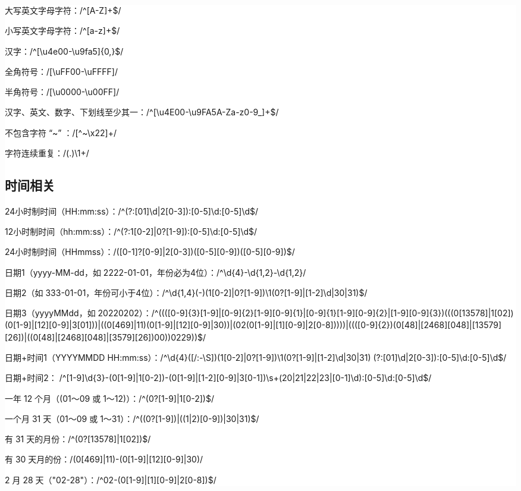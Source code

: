 
大写英文字母字符：/^[A-Z]+$/


小写英文字母字符：/^[a-z]+$/


汉字：/^[\u4e00-\u9fa5]{0,}$/


全角符号：/[\uFF00-\uFFFF]/


半角符号：/[\u0000-\u00FF]/


汉字、英文、数字、下划线至少其一：/^[\u4E00-\u9FA5A-Za-z0-9_]+$/


不包含字符 “~” ：/[^~\x22]+/


字符连续重复：/(.)\1+/

##  时间相关


24小时制时间（HH:mm:ss）：/^(?:[01]\d|2[0-3]):[0-5]\d:[0-5]\d$/


12小时制时间（hh:mm:ss）：/^(?:1[0-2]|0?[1-9]):[0-5]\d:[0-5]\d$/


24小时制时间（HHmmss）：/([0-1]?[0-9]|2[0-3])([0-5][0-9])([0-5][0-9])$/


日期1（yyyy-MM-dd，如 2222-01-01，年份必为4位）：/^\d{4}-\d{1,2}-\d{1,2}/


日期2（如 333-01-01，年份可小于4位）：/^\d{1,4}(-)(1[0-2]|0?[1-9])\1(0?[1-9]|[1-2]\d|30|31)$/


日期3（yyyyMMdd，如 20220202）：/^((([0-9]{3}[1-9]|[0-9]{2}[1-9][0-9]{1}|[0-9]{1}[1-9][0-9]{2}|[1-9][0-9]{3})(((0[13578]|1[02])(0[1-9]|[12][0-9]|3[01]))|((0[469]|11)(0[1-9]|[12][0-9]|30))|(02(0[1-9]|[1][0-9]|2[0-8]))))|((([0-9]{2})(0[48]|[2468][048]|[13579][26])|((0[48]|[2468][048]|[3579][26])00))0229))$/


日期+时间1（YYYYMMDD HH:mm:ss）：/^\d{4}([/:-\S])(1[0-2]|0?[1-9])\1(0?[1-9]|[1-2]\d|30|31) (?:[01]\d|2[0-3]):[0-5]\d:[0-5]\d$/


日期+时间2： /^[1-9]\d{3}-(0[1-9]|1[0-2])-(0[1-9]|[1-2][0-9]|3[0-1])\s+(20|21|22|23|[0-1]\d):[0-5]\d:[0-5]\d$/


一年 12 个月（(01～09 或 1～12)）：/^(0?[1-9]|1[0-2])$/


一个月 31 天（01～09 或 1～31）：/^((0?[1-9])|((1|2)[0-9])|30|31)$/


有 31 天的月份：/^(0?[13578]|1[02])$/


有 30 天月的份：/(0[469]|11)-(0[1-9]|[12][0-9]|30)/


2 月 28 天（"02-28"）：/^02-(0[1-9]|[1][0-9]|2[0-8])$/
